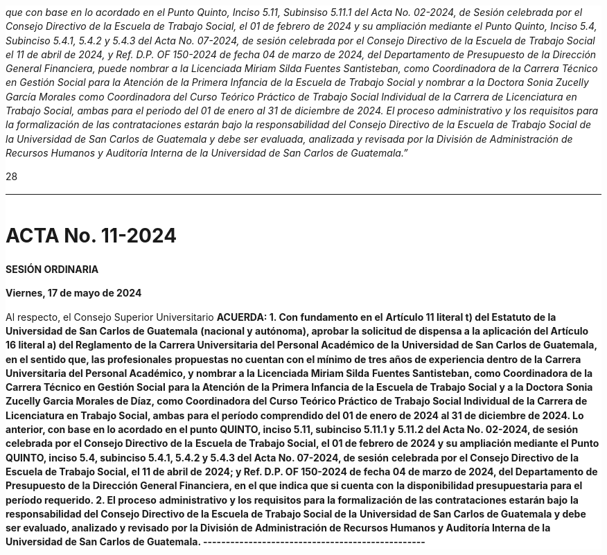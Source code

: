 _que con base en lo acordado en el Punto Quinto, Inciso 5.11, Subinsiso 5.11.1 del Acta No. 02-2024, de_
_Sesión celebrada por el Consejo Directivo de la Escuela de Trabajo Social, el 01 de febrero de 2024 y su_
_ampliación mediante el Punto Quinto, Inciso 5.4, Subinciso 5.4.1, 5.4.2 y 5.4.3 del Acta No. 07-2024, de_
_sesión celebrada por el Consejo Directivo de la Escuela de Trabajo Social el 11 de abril de 2024, y Ref._
_D.P. OF 150-2024 de fecha 04 de marzo de 2024, del Departamento de Presupuesto de la Dirección_
_General Financiera, puede nombrar a la Licenciada Miriam Silda Fuentes Santisteban, como_
_Coordinadora de la Carrera Técnico en Gestión Social para la Atención de la Primera Infancia de la_
_Escuela de Trabajo Social y nombrar a la Doctora Sonia Zucelly García Morales como Coordinadora del_
_Curso Teórico Práctico de Trabajo Social Individual de la Carrera de Licenciatura en Trabajo Social,_
_ambas para el periodo del 01 de enero al 31 de diciembre de 2024._
_El proceso administrativo y los requisitos para la formalización de las contrataciones estarán bajo la_
_responsabilidad del Consejo Directivo de la Escuela de Trabajo Social de la Universidad de San Carlos_
_de Guatemala y debe ser evaluada, analizada y revisada por la División de Administración de Recursos_
_Humanos y Auditoría Interna de la Universidad de San Carlos de Guatemala.”_

28


-----

# ACTA No. 11-2024

**SESIÓN ORDINARIA**

**Viernes, 17 de mayo de 2024**

Al respecto, el Consejo Superior Universitario **ACUERDA: 1. Con fundamento en el**
**Artículo 11 literal t) del Estatuto de la Universidad de San Carlos de Guatemala**
**(nacional y autónoma), aprobar la solicitud de dispensa a la aplicación del Artículo**
**16 literal a) del Reglamento de la Carrera Universitaria del Personal Académico de la**
**Universidad de San Carlos de Guatemala, en el sentido que, las profesionales**
**propuestas no cuentan con el mínimo de tres años de experiencia dentro de la**
**Carrera Universitaria del Personal Académico, y nombrar a la Licenciada Miriam Silda**
**Fuentes Santisteban, como Coordinadora de la Carrera Técnico en Gestión Social**
**para la Atención de la Primera Infancia de la Escuela de Trabajo Social y a la Doctora**
**Sonia Zucelly Garcia Morales de Díaz, como Coordinadora del Curso Teórico Práctico**
**de Trabajo Social Individual de la Carrera de Licenciatura en Trabajo Social, ambas**
**para el período comprendido del 01 de enero de 2024 al 31 de diciembre de 2024. Lo**
**anterior, con base en lo acordado en el punto QUINTO, inciso 5.11, subinciso 5.11.1 y**
**5.11.2 del Acta No. 02-2024, de sesión celebrada por el Consejo Directivo de la**
**Escuela de Trabajo Social, el 01 de febrero de 2024 y su ampliación mediante el Punto**
**QUINTO, inciso 5.4, subinciso 5.4.1, 5.4.2 y 5.4.3 del Acta No. 07-2024, de sesión**
**celebrada por el Consejo Directivo de la Escuela de Trabajo Social, el 11 de abril de**
**2024; y Ref. D.P. OF 150-2024 de fecha 04 de marzo de 2024, del Departamento de**
**Presupuesto de la Dirección General Financiera, en el que indica que si cuenta con**
**la disponibilidad presupuestaria para el período requerido. 2. El proceso**
**administrativo y los requisitos para la formalización de las contrataciones estarán bajo**
**la responsabilidad del Consejo Directivo de la Escuela de Trabajo Social de la**
**Universidad de San Carlos de Guatemala y debe ser evaluado, analizado y revisado**
**por la División de Administración de Recursos Humanos y Auditoría Interna de la**
**Universidad de San Carlos de Guatemala. -------------------------------------------------**
